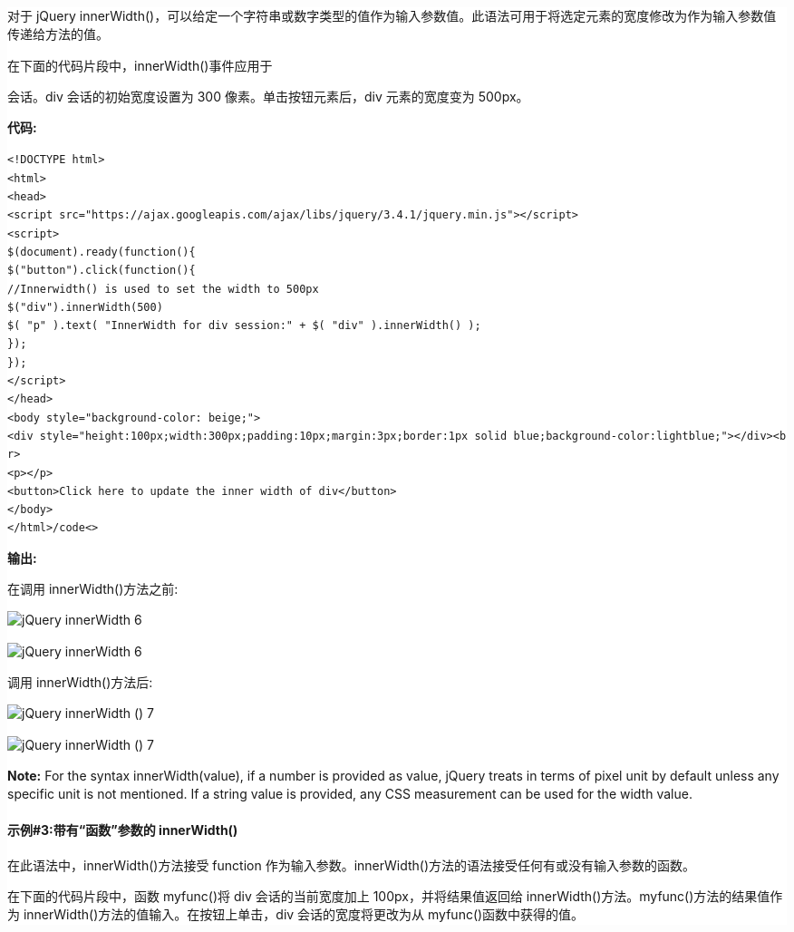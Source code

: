 对于 jQuery innerWidth()，可以给定一个字符串或数字类型的值作为输入参数值。此语法可用于将选定元素的宽度修改为作为输入参数值传递给方法的值。

在下面的代码片段中，innerWidth()事件应用于

会话。div 会话的初始宽度设置为 300 像素。单击按钮元素后，div 元素的宽度变为 500px。

**代码:**

```
<!DOCTYPE html>
<html>
<head>
<script src="https://ajax.googleapis.com/ajax/libs/jquery/3.4.1/jquery.min.js"></script>
<script>
$(document).ready(function(){
$("button").click(function(){
//Innerwidth() is used to set the width to 500px
$("div").innerWidth(500)
$( "p" ).text( "InnerWidth for div session:" + $( "div" ).innerWidth() );
});
});
</script>
</head>
<body style="background-color: beige;">
<div style="height:100px;width:300px;padding:10px;margin:3px;border:1px solid blue;background-color:lightblue;"></div><br>
<p></p>
<button>Click here to update the inner width of div</button>
</body>
</html>/code<>
```

**输出:**

在调用 innerWidth()方法之前:

![jQuery innerWidth 6](../Images/014d246778d4a5cb276d4f1275d6d7a0.png)

<noscript><img class="alignnone wp-image-291872 size-full" src="../Images/014d246778d4a5cb276d4f1275d6d7a0.png" alt="jQuery innerWidth 6" width="416" height="253" srcset="https://cdn.educba.com/academy/wp-content/uploads/2020/01/jQuery-innerWidth-6.jpg 416w, https://cdn.educba.com/academy/wp-content/uploads/2020/01/jQuery-innerWidth-6-300x182.jpg 300w" sizes="(max-width: 416px) 100vw, 416px" data-original-src="https://cdn.educba.com/academy/wp-content/uploads/2020/01/jQuery-innerWidth-6.jpg"/></noscript>

调用 innerWidth()方法后:

![jQuery innerWidth () 7](../Images/bb8b034d59cdcef37d092a83285aec7b.png)

<noscript><img class="alignnone wp-image-291875 size-full" src="../Images/bb8b034d59cdcef37d092a83285aec7b.png" alt="jQuery innerWidth () 7" width="553" height="268" srcset="https://cdn.educba.com/academy/wp-content/uploads/2020/01/jQuery-innerWidth-7.jpg 553w, https://cdn.educba.com/academy/wp-content/uploads/2020/01/jQuery-innerWidth-7-300x145.jpg 300w" sizes="(max-width: 553px) 100vw, 553px" data-original-src="https://cdn.educba.com/academy/wp-content/uploads/2020/01/jQuery-innerWidth-7.jpg"/></noscript>

**Note:** For the syntax innerWidth(value), if a number is provided as value, jQuery treats in terms of pixel unit by default unless any specific unit is not mentioned. If a string value is provided, any CSS measurement can be used for the width value.

#### 示例#3:带有“函数”参数的 innerWidth()

在此语法中，innerWidth()方法接受 function 作为输入参数。innerWidth()方法的语法接受任何有或没有输入参数的函数。

在下面的代码片段中，函数 myfunc()将 div 会话的当前宽度加上 100px，并将结果值返回给 innerWidth()方法。myfunc()方法的结果值作为 innerWidth()方法的值输入。在按钮上单击，div 会话的宽度将更改为从 myfunc()函数中获得的值。
